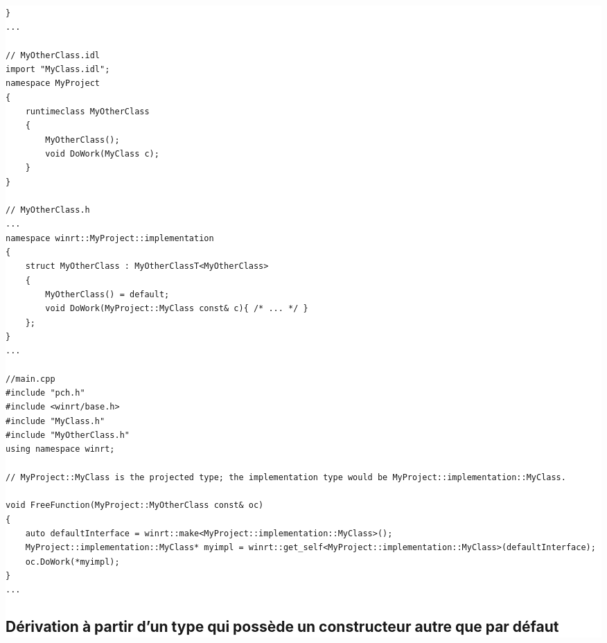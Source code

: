 ```cppwinrt
}
...

// MyOtherClass.idl
import "MyClass.idl";
namespace MyProject
{
    runtimeclass MyOtherClass
    {
        MyOtherClass();
        void DoWork(MyClass c);
    }
}

// MyOtherClass.h
...
namespace winrt::MyProject::implementation
{
    struct MyOtherClass : MyOtherClassT<MyOtherClass>
    {
        MyOtherClass() = default;
        void DoWork(MyProject::MyClass const& c){ /* ... */ }
    };
}
...

//main.cpp
#include "pch.h"
#include <winrt/base.h>
#include "MyClass.h"
#include "MyOtherClass.h"
using namespace winrt;

// MyProject::MyClass is the projected type; the implementation type would be MyProject::implementation::MyClass.

void FreeFunction(MyProject::MyOtherClass const& oc)
{
    auto defaultInterface = winrt::make<MyProject::implementation::MyClass>();
    MyProject::implementation::MyClass* myimpl = winrt::get_self<MyProject::implementation::MyClass>(defaultInterface);
    oc.DoWork(*myimpl);
}
...
```

## <a name="deriving-from-a-type-that-has-a-non-default-constructor"></a>Dérivation à partir d’un type qui possède un constructeur autre que par défaut
